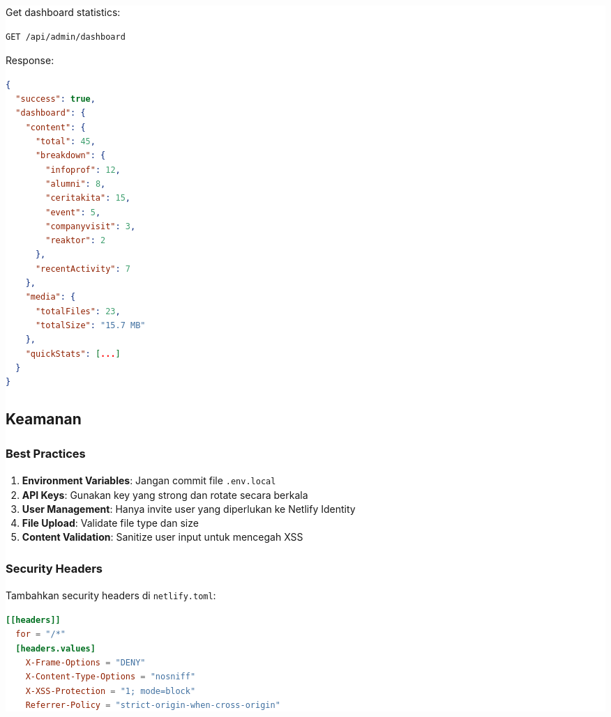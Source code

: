 Get dashboard statistics:

```bash
GET /api/admin/dashboard
```

Response:
```json
{
  "success": true,
  "dashboard": {
    "content": {
      "total": 45,
      "breakdown": {
        "infoprof": 12,
        "alumni": 8,
        "ceritakita": 15,
        "event": 5,
        "companyvisit": 3,
        "reaktor": 2
      },
      "recentActivity": 7
    },
    "media": {
      "totalFiles": 23,
      "totalSize": "15.7 MB"
    },
    "quickStats": [...]
  }
}
```

## Keamanan

### Best Practices

1. **Environment Variables**: Jangan commit file `.env.local`
2. **API Keys**: Gunakan key yang strong dan rotate secara berkala
3. **User Management**: Hanya invite user yang diperlukan ke Netlify Identity
4. **File Upload**: Validate file type dan size
5. **Content Validation**: Sanitize user input untuk mencegah XSS

### Security Headers

Tambahkan security headers di `netlify.toml`:

```toml
[[headers]]
  for = "/*"
  [headers.values]
    X-Frame-Options = "DENY"
    X-Content-Type-Options = "nosniff"
    X-XSS-Protection = "1; mode=block"
    Referrer-Policy = "strict-origin-when-cross-origin"
```
